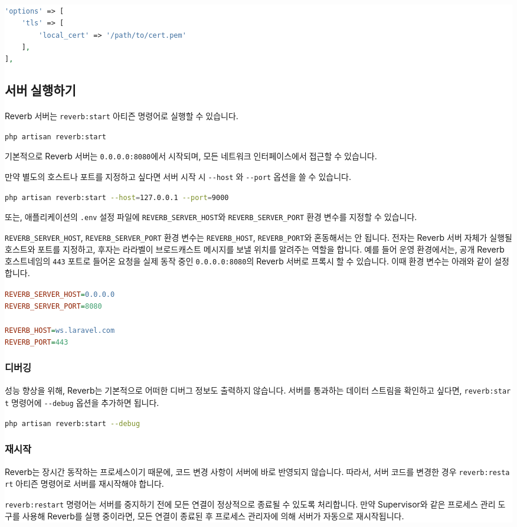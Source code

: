 ```php
'options' => [
    'tls' => [
        'local_cert' => '/path/to/cert.pem'
    ],
],
```

<a name="running-server"></a>
## 서버 실행하기

Reverb 서버는 `reverb:start` 아티즌 명령어로 실행할 수 있습니다.

```sh
php artisan reverb:start
```

기본적으로 Reverb 서버는 `0.0.0.0:8080`에서 시작되며, 모든 네트워크 인터페이스에서 접근할 수 있습니다.

만약 별도의 호스트나 포트를 지정하고 싶다면 서버 시작 시 `--host` 와 `--port` 옵션을 쓸 수 있습니다.

```sh
php artisan reverb:start --host=127.0.0.1 --port=9000
```

또는, 애플리케이션의 `.env` 설정 파일에 `REVERB_SERVER_HOST`와 `REVERB_SERVER_PORT` 환경 변수를 지정할 수 있습니다.

`REVERB_SERVER_HOST`, `REVERB_SERVER_PORT` 환경 변수는 `REVERB_HOST`, `REVERB_PORT`와 혼동해서는 안 됩니다. 전자는 Reverb 서버 자체가 실행될 호스트와 포트를 지정하고, 후자는 라라벨이 브로드캐스트 메시지를 보낼 위치를 알려주는 역할을 합니다. 예를 들어 운영 환경에서는, 공개 Reverb 호스트네임의 `443` 포트로 들어온 요청을 실제 동작 중인 `0.0.0.0:8080`의 Reverb 서버로 프록시 할 수 있습니다. 이때 환경 변수는 아래와 같이 설정합니다.

```ini
REVERB_SERVER_HOST=0.0.0.0
REVERB_SERVER_PORT=8080

REVERB_HOST=ws.laravel.com
REVERB_PORT=443
```

<a name="debugging"></a>
### 디버깅

성능 향상을 위해, Reverb는 기본적으로 어떠한 디버그 정보도 출력하지 않습니다. 서버를 통과하는 데이터 스트림을 확인하고 싶다면, `reverb:start` 명령어에 `--debug` 옵션을 추가하면 됩니다.

```sh
php artisan reverb:start --debug
```

<a name="restarting"></a>
### 재시작

Reverb는 장시간 동작하는 프로세스이기 때문에, 코드 변경 사항이 서버에 바로 반영되지 않습니다. 따라서, 서버 코드를 변경한 경우 `reverb:restart` 아티즌 명령어로 서버를 재시작해야 합니다.

`reverb:restart` 명령어는 서버를 중지하기 전에 모든 연결이 정상적으로 종료될 수 있도록 처리합니다. 만약 Supervisor와 같은 프로세스 관리 도구를 사용해 Reverb를 실행 중이라면, 모든 연결이 종료된 후 프로세스 관리자에 의해 서버가 자동으로 재시작됩니다.

